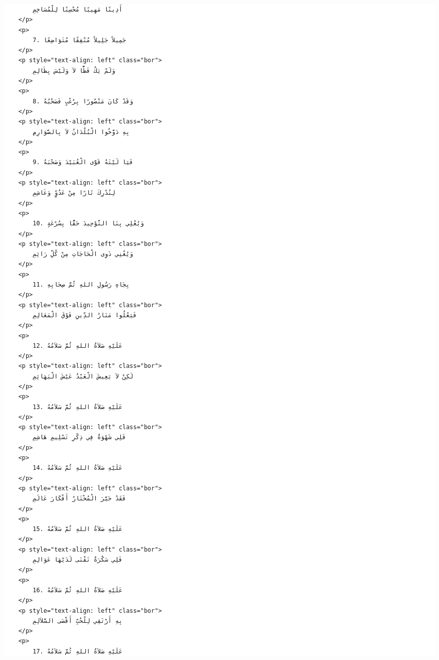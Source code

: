             أَدِينًا مَهِيبًا مُحْسِنًا لِلْمُسَاخِمِ
        </p>
        <p>
            7. جَمِيلاً جَلِيلاً مُنْفِقًا مُتَوَاضِعًا
        </p>
        <p style="text-align: left" class="bor">
            وَلَمْ يَكُ فَظًّا لاَ وَلَيْسَ بِظَالِمِ 
        </p>
        <p>
            8. وَقَدْ كَانَ مَنْصُورًا بِرُعْبٍ فَصَحْبُهُ 
        </p>
        <p style="text-align: left" class="bor">
            بِهِ دَوَّخُوا الْبُلْدَانُ لاَ بِالصَّوَارِمِ
        </p>
        <p>
            9. فَيَا لَيْتَهُ قَوَّى الْعُبَيْدَ وَصَحْبَهُ 
        </p>
        <p style="text-align: left" class="bor">
            لِنُدْرِكَ ثَارًا مِنْ عَدُوٍّ وَغَاشِمِ
        </p>
        <p>
            10. وَيُعْلِي بِنَا التَّوْحِيدَ حَقًّا بِسُرْعَةٍ 
        </p>
        <p style="text-align: left" class="bor">
            وَيُغْنِي ذَوِى الْحَاجَاتِ مِنْ كُلِّ رَائِمِ
        </p>
        <p>
            11. بِجَاهِ رَسُولِ اللهِ ثُمَّ صِحَابِهِ 
        </p>
        <p style="text-align: left" class="bor">
            فَيَعْلُوا مَنَارُ الدِّينِ فَوْقَ الْمَعَالِمِ
        </p>
        <p>
            12. عَلَيْهِ صَلاَةُ اللهِ ثُمَّ سَلاَمُهُ 
        </p>
        <p style="text-align: left" class="bor">
            لَكِنْ لاَ يَعِيشَ الْعَبْدُ عَيْشَ الْبَهَائِمِ
        </p>
        <p>
            13. عَلَيْهِ صَلاَةُ اللهِ ثُمَّ سَلاَمُهُ 
        </p>
        <p style="text-align: left" class="bor">
            فَلِي شَهْوَةٌ فِي ذِكْرِ تَسْلِيمِ هَاشِمِ
        </p>
        <p>
            14. عَلَيْهِ صَلاَةُ اللهِ ثُمَّ سَلاَمُهُ 
        </p>
        <p style="text-align: left" class="bor">
            فَقَدْ حَيَّرَ الْمُخْتَارُ أَفْكَارَ عَالَمِ
        </p>
        <p>
            15. عَلَيْهِ صَلاَةُ اللهِ ثُمَّ سَلاَمُهُ 
        </p>
        <p style="text-align: left" class="bor">
            فَلِي سَكْرَةٌ تَفْنَى لَدَيْهَا عَوَالِمِ
        </p>
        <p>
            16. عَلَيْهِ صَلاَةُ اللهِ ثُمَّ سَلاَمُهُ 
        </p>
        <p style="text-align: left" class="bor">
            بِهِ أَرْتَقِي لِلْحُبِّ أَقْصَى السَّلاَلِمِ
        </p>
        <p>
            17. عَلَيْهِ صَلاَةُ اللهِ ثُمَّ سَلاَمُهُ 